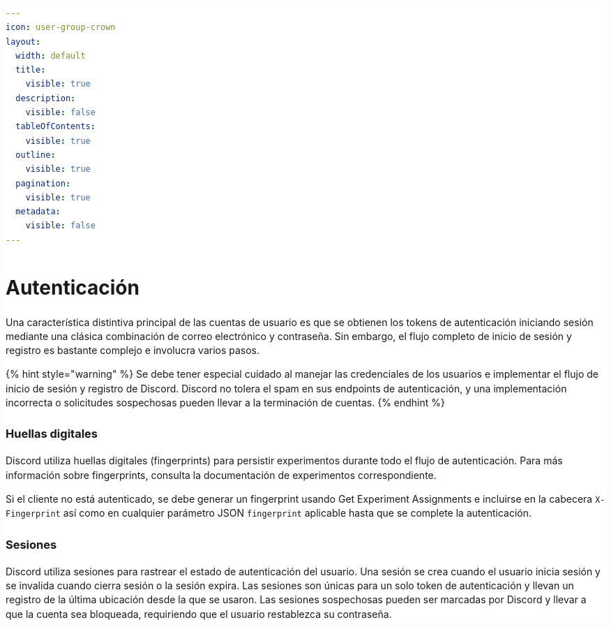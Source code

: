 ```yaml
---
icon: user-group-crown
layout:
  width: default
  title:
    visible: true
  description:
    visible: false
  tableOfContents:
    visible: true
  outline:
    visible: true
  pagination:
    visible: true
  metadata:
    visible: false
---
```


# Autenticación

Una característica distintiva principal de las cuentas de usuario es que se obtienen los tokens de autenticación iniciando sesión mediante una clásica combinación de correo electrónico y contraseña. Sin embargo, el flujo completo de inicio de sesión y registro es bastante complejo e involucra varios pasos.

{% hint style="warning" %}
Se debe tener especial cuidado al manejar las credenciales de los usuarios e implementar el flujo de inicio de sesión y registro de Discord. Discord no tolera el spam en sus endpoints de autenticación, y una implementación incorrecta o solicitudes sospechosas pueden llevar a la terminación de cuentas.
{% endhint %}

### Huellas digitales <a href="#huellas-digitales" id="huellas-digitales"></a>

Discord utiliza huellas digitales (fingerprints) para persistir experimentos durante todo el flujo de autenticación. Para más información sobre fingerprints, consulta la documentación de experimentos correspondiente.

Si el cliente no está autenticado, se debe generar un fingerprint usando Get Experiment Assignments e incluirse en la cabecera `X-Fingerprint` así como en cualquier parámetro JSON `fingerprint` aplicable hasta que se complete la autenticación.

### Sesiones <a href="#sesiones" id="sesiones"></a>

Discord utiliza sesiones para rastrear el estado de autenticación del usuario. Una sesión se crea cuando el usuario inicia sesión y se invalida cuando cierra sesión o la sesión expira. Las sesiones son únicas para un solo token de autenticación y llevan un registro de la última ubicación desde la que se usaron. Las sesiones sospechosas pueden ser marcadas por Discord y llevar a que la cuenta sea bloqueada, requiriendo que el usuario restablezca su contraseña.
